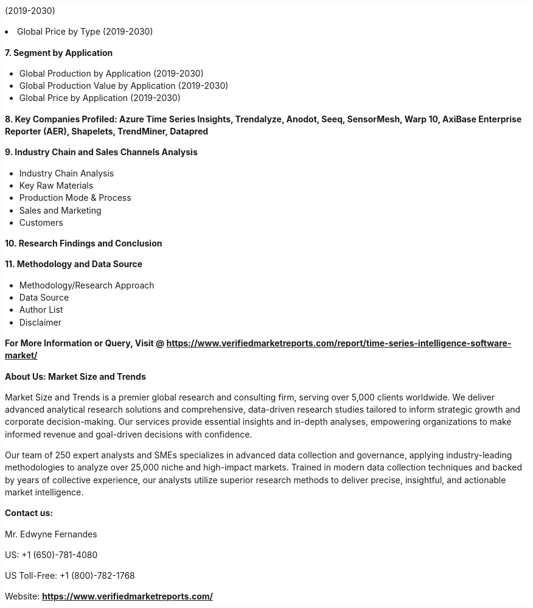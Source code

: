 (2019-2030)</li><li>Global Price by Type (2019-2030)</li></ul><p><strong>7. Segment by Application</strong></p><ul><li>Global Production by Application (2019-2030)</li><li>Global Production Value by Application (2019-2030)</li><li>Global Price by Application (2019-2030)</li></ul><p><strong>8. Key Companies Profiled: Azure Time Series Insights, Trendalyze, Anodot, Seeq, SensorMesh, Warp 10, AxiBase Enterprise Reporter (AER), Shapelets, TrendMiner, Datapred</strong></p><p><strong>9. Industry Chain and Sales Channels Analysis</strong></p><ul><li>Industry Chain Analysis</li><li>Key Raw Materials</li><li>Production Mode &amp; Process</li><li>Sales and Marketing</li><li>Customers</li></ul><p><strong>10. Research Findings and Conclusion</strong></p><p><strong>11. Methodology and Data Source</strong></p><ul><li>Methodology/Research Approach</li><li>Data Source</li><li>Author List</li><li>Disclaimer</li></ul></p><p><strong>For More Information or Query, Visit @ <a href="https://www.verifiedmarketreports.com/report/time-series-intelligence-software-market/">https://www.verifiedmarketreports.com/report/time-series-intelligence-software-market/</a></strong></p><p><strong>About Us: Market Size and Trends</strong></p><p>Market Size and Trends is a premier global research and consulting firm, serving over 5,000 clients worldwide. We deliver advanced analytical research solutions and comprehensive, data-driven research studies tailored to inform strategic growth and corporate decision-making. Our services provide essential insights and in-depth analyses, empowering organizations to make informed revenue and goal-driven decisions with confidence.</p><p>Our team of 250 expert analysts and SMEs specializes in advanced data collection and governance, applying industry-leading methodologies to analyze over 25,000 niche and high-impact markets. Trained in modern data collection techniques and backed by years of collective experience, our analysts utilize superior research methods to deliver precise, insightful, and actionable market intelligence.</p><p><strong>Contact us:</strong></p><p>Mr. Edwyne Fernandes</p><p>US: +1 (650)-781-4080</p><p>US Toll-Free: +1 (800)-782-1768</p><p>Website: <strong><a href="https://www.verifiedmarketreports.com/">https://www.verifiedmarketreports.com/</a></strong></p>
